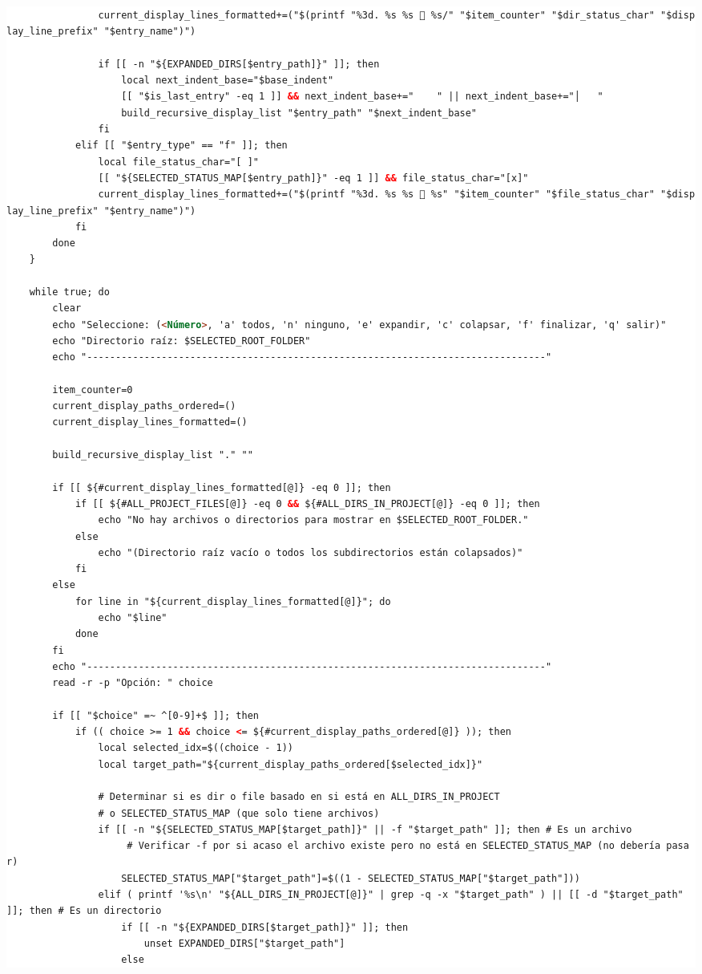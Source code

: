 ```html
                current_display_lines_formatted+=("$(printf "%3d. %s %s 📁 %s/" "$item_counter" "$dir_status_char" "$display_line_prefix" "$entry_name")")
                
                if [[ -n "${EXPANDED_DIRS[$entry_path]}" ]]; then
                    local next_indent_base="$base_indent"
                    [[ "$is_last_entry" -eq 1 ]] && next_indent_base+="    " || next_indent_base+="│   "
                    build_recursive_display_list "$entry_path" "$next_indent_base"
                fi
            elif [[ "$entry_type" == "f" ]]; then 
                local file_status_char="[ ]"
                [[ "${SELECTED_STATUS_MAP[$entry_path]}" -eq 1 ]] && file_status_char="[x]"
                current_display_lines_formatted+=("$(printf "%3d. %s %s 📄 %s" "$item_counter" "$file_status_char" "$display_line_prefix" "$entry_name")")
            fi
        done
    }

    while true; do
        clear
        echo "Seleccione: (<Número>, 'a' todos, 'n' ninguno, 'e' expandir, 'c' colapsar, 'f' finalizar, 'q' salir)"
        echo "Directorio raíz: $SELECTED_ROOT_FOLDER"
        echo "--------------------------------------------------------------------------------"

        item_counter=0
        current_display_paths_ordered=()
        current_display_lines_formatted=()

        build_recursive_display_list "." "" 

        if [[ ${#current_display_lines_formatted[@]} -eq 0 ]]; then
            if [[ ${#ALL_PROJECT_FILES[@]} -eq 0 && ${#ALL_DIRS_IN_PROJECT[@]} -eq 0 ]]; then
                echo "No hay archivos o directorios para mostrar en $SELECTED_ROOT_FOLDER."
            else
                echo "(Directorio raíz vacío o todos los subdirectorios están colapsados)"
            fi
        else
            for line in "${current_display_lines_formatted[@]}"; do
                echo "$line"
            done
        fi
        echo "--------------------------------------------------------------------------------"
        read -r -p "Opción: " choice

        if [[ "$choice" =~ ^[0-9]+$ ]]; then
            if (( choice >= 1 && choice <= ${#current_display_paths_ordered[@]} )); then
                local selected_idx=$((choice - 1))
                local target_path="${current_display_paths_ordered[$selected_idx]}"
                
                # Determinar si es dir o file basado en si está en ALL_DIRS_IN_PROJECT
                # o SELECTED_STATUS_MAP (que solo tiene archivos)
                if [[ -n "${SELECTED_STATUS_MAP[$target_path]}" || -f "$target_path" ]]; then # Es un archivo
                     # Verificar -f por si acaso el archivo existe pero no está en SELECTED_STATUS_MAP (no debería pasar)
                    SELECTED_STATUS_MAP["$target_path"]=$((1 - SELECTED_STATUS_MAP["$target_path"]))
                elif ( printf '%s\n' "${ALL_DIRS_IN_PROJECT[@]}" | grep -q -x "$target_path" ) || [[ -d "$target_path" ]]; then # Es un directorio
                    if [[ -n "${EXPANDED_DIRS[$target_path]}" ]]; then
                        unset EXPANDED_DIRS["$target_path"]
                    else
```